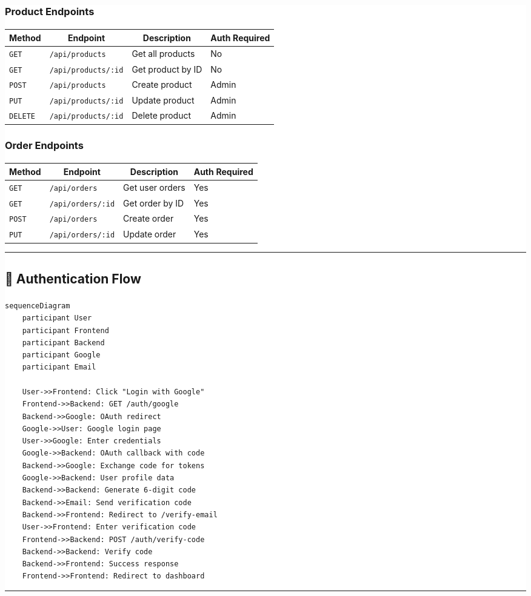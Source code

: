 ### Product Endpoints

| Method   | Endpoint            | Description       | Auth Required |
| -------- | ------------------- | ----------------- | ------------- |
| `GET`    | `/api/products`     | Get all products  | No            |
| `GET`    | `/api/products/:id` | Get product by ID | No            |
| `POST`   | `/api/products`     | Create product    | Admin         |
| `PUT`    | `/api/products/:id` | Update product    | Admin         |
| `DELETE` | `/api/products/:id` | Delete product    | Admin         |

### Order Endpoints

| Method | Endpoint          | Description     | Auth Required |
| ------ | ----------------- | --------------- | ------------- |
| `GET`  | `/api/orders`     | Get user orders | Yes           |
| `GET`  | `/api/orders/:id` | Get order by ID | Yes           |
| `POST` | `/api/orders`     | Create order    | Yes           |
| `PUT`  | `/api/orders/:id` | Update order    | Yes           |

---

## 🔐 Authentication Flow

```mermaid
sequenceDiagram
    participant User
    participant Frontend
    participant Backend
    participant Google
    participant Email

    User->>Frontend: Click "Login with Google"
    Frontend->>Backend: GET /auth/google
    Backend->>Google: OAuth redirect
    Google->>User: Google login page
    User->>Google: Enter credentials
    Google->>Backend: OAuth callback with code
    Backend->>Google: Exchange code for tokens
    Google->>Backend: User profile data
    Backend->>Backend: Generate 6-digit code
    Backend->>Email: Send verification code
    Backend->>Frontend: Redirect to /verify-email
    User->>Frontend: Enter verification code
    Frontend->>Backend: POST /auth/verify-code
    Backend->>Backend: Verify code
    Backend->>Frontend: Success response
    Frontend->>Frontend: Redirect to dashboard
```

---